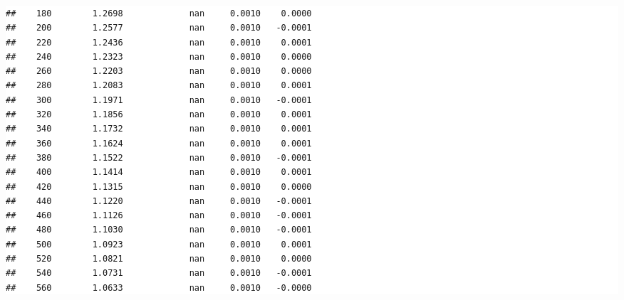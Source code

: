     ##    180        1.2698             nan     0.0010    0.0000
    ##    200        1.2577             nan     0.0010   -0.0001
    ##    220        1.2436             nan     0.0010    0.0001
    ##    240        1.2323             nan     0.0010    0.0000
    ##    260        1.2203             nan     0.0010    0.0000
    ##    280        1.2083             nan     0.0010    0.0001
    ##    300        1.1971             nan     0.0010   -0.0001
    ##    320        1.1856             nan     0.0010    0.0001
    ##    340        1.1732             nan     0.0010    0.0001
    ##    360        1.1624             nan     0.0010    0.0001
    ##    380        1.1522             nan     0.0010   -0.0001
    ##    400        1.1414             nan     0.0010    0.0001
    ##    420        1.1315             nan     0.0010    0.0000
    ##    440        1.1220             nan     0.0010   -0.0001
    ##    460        1.1126             nan     0.0010   -0.0001
    ##    480        1.1030             nan     0.0010   -0.0001
    ##    500        1.0923             nan     0.0010    0.0001
    ##    520        1.0821             nan     0.0010    0.0000
    ##    540        1.0731             nan     0.0010   -0.0001
    ##    560        1.0633             nan     0.0010   -0.0000